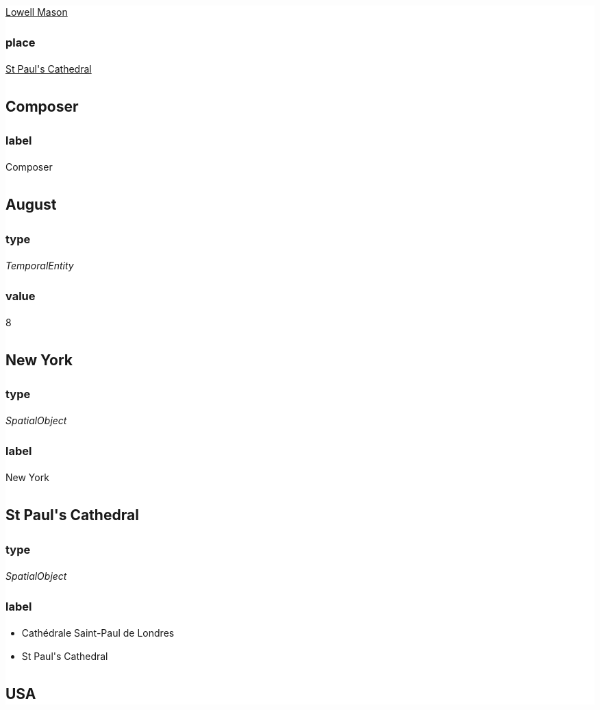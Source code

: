 
[Lowell Mason](#Lowell-Mason)

### place


[St Paul's Cathedral](#St-Paul's-Cathedral)

## Composer

### label


Composer

## August

### type


*TemporalEntity*

### value


8

## New York

### type


*SpatialObject*

### label


New York

## St Paul's Cathedral

### type


*SpatialObject*

### label

 - Cathédrale Saint-Paul de Londres

 - St Paul's Cathedral

## USA
